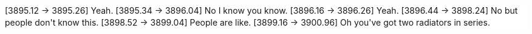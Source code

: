 [3895.12 → 3895.26] Yeah.
[3895.34 → 3896.04] No I know you know.
[3896.16 → 3896.26] Yeah.
[3896.44 → 3898.24] No but people don't know this.
[3898.52 → 3899.04] People are like.
[3899.16 → 3900.96] Oh you've got two radiators in series.
